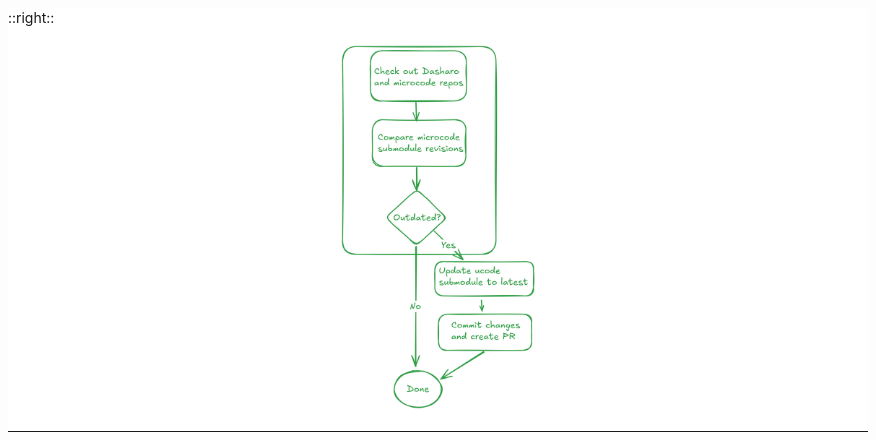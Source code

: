 ::right::

<center><img src="../../img/dug_10/ucode-update-diagram-a.png" width="200"></center>

---